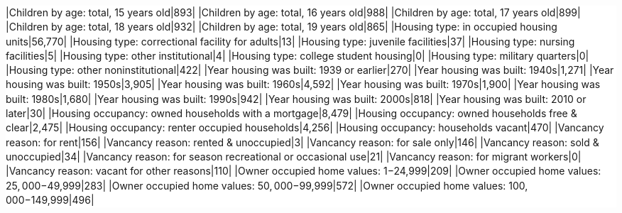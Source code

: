 |Children by age: total, 15 years old|893|
|Children by age: total, 16 years old|988|
|Children by age: total, 17 years old|899|
|Children by age: total, 18 years old|932|
|Children by age: total, 19 years old|865|
|Housing type: in occupied housing units|56,770|
|Housing type: correctional facility for adults|13|
|Housing type: juvenile facilities|37|
|Housing type: nursing facilities|5|
|Housing type: other institutional|4|
|Housing type: college student housing|0|
|Housing type: military quarters|0|
|Housing type: other noninstitutional|422|
|Year housing was built: 1939 or earlier|270|
|Year housing was built: 1940s|1,271|
|Year housing was built: 1950s|3,905|
|Year housing was built: 1960s|4,592|
|Year housing was built: 1970s|1,900|
|Year housing was built: 1980s|1,680|
|Year housing was built: 1990s|942|
|Year housing was built: 2000s|818|
|Year housing was built: 2010 or later|30|
|Housing occupancy: owned households with a mortgage|8,479|
|Housing occupancy: owned households free & clear|2,475|
|Housing occupancy: renter occupied households|4,256|
|Housing occupancy: households vacant|470|
|Vancancy reason: for rent|156|
|Vancancy reason: rented & unoccupied|3|
|Vancancy reason: for sale only|146|
|Vancancy reason: sold & unoccupied|34|
|Vancancy reason: for season recreational or occasional use|21|
|Vancancy reason: for migrant workers|0|
|Vancancy reason: vacant for other reasons|110|
|Owner occupied home values: $1-$24,999|209|
|Owner occupied home values: $25,000-$49,999|283|
|Owner occupied home values: $50,000-$99,999|572|
|Owner occupied home values: $100,000-$149,999|496|